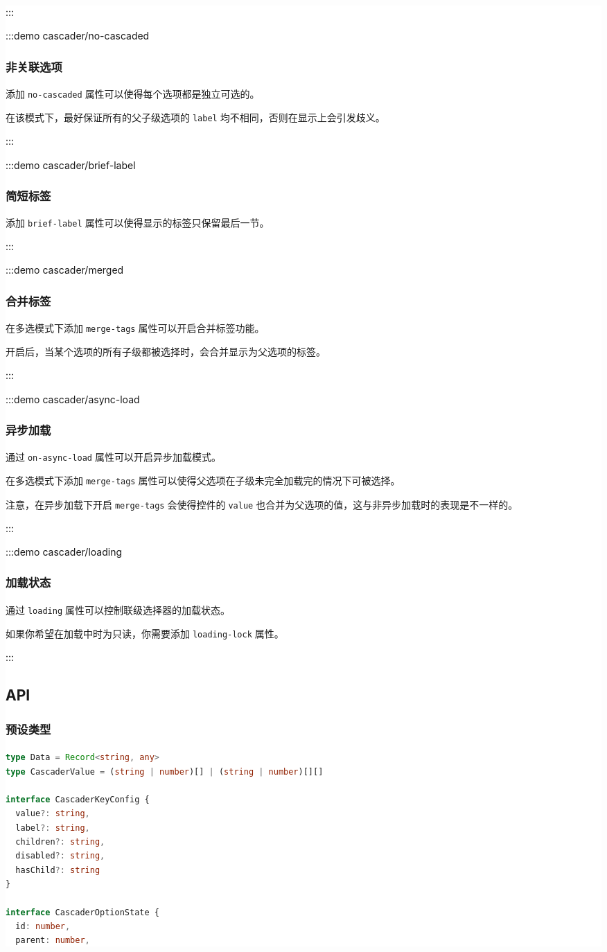 :::

:::demo cascader/no-cascaded

### 非关联选项

添加 `no-cascaded` 属性可以使得每个选项都是独立可选的。

在该模式下，最好保证所有的父子级选项的 `label` 均不相同，否则在显示上会引发歧义。

:::

:::demo cascader/brief-label

### 简短标签

添加 `brief-label` 属性可以使得显示的标签只保留最后一节。

:::

:::demo cascader/merged

### 合并标签

在多选模式下添加 `merge-tags` 属性可以开启合并标签功能。

开启后，当某个选项的所有子级都被选择时，会合并显示为父选项的标签。

:::

:::demo cascader/async-load

### 异步加载

通过 `on-async-load` 属性可以开启异步加载模式。

在多选模式下添加 `merge-tags` 属性可以使得父选项在子级未完全加载完的情况下可被选择。

注意，在异步加载下开启 `merge-tags` 会使得控件的 `value` 也合并为父选项的值，这与非异步加载时的表现是不一样的。

:::

:::demo cascader/loading

### 加载状态

通过 `loading` 属性可以控制联级选择器的加载状态。

如果你希望在加载中时为只读，你需要添加 `loading-lock` 属性。

:::

## API

### 预设类型

```ts
type Data = Record<string, any>
type CascaderValue = (string | number)[] | (string | number)[][]

interface CascaderKeyConfig {
  value?: string,
  label?: string,
  children?: string,
  disabled?: string,
  hasChild?: string
}

interface CascaderOptionState {
  id: number,
  parent: number,
```